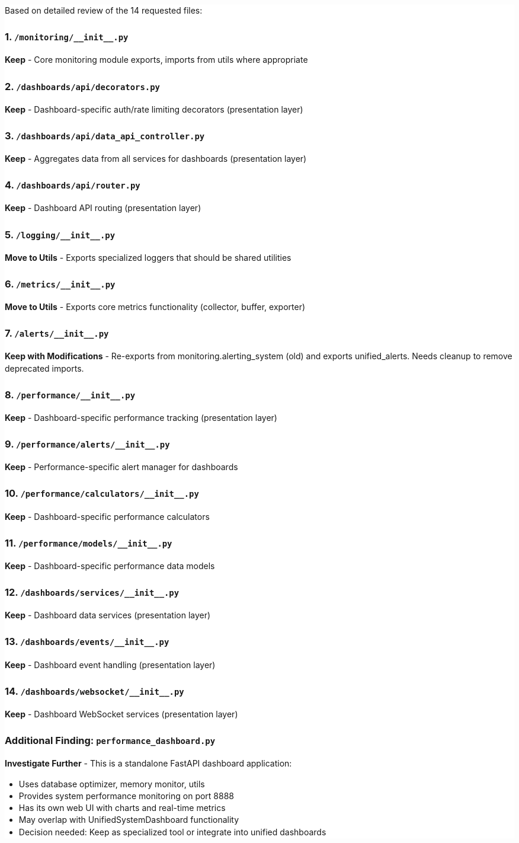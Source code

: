 Based on detailed review of the 14 requested files:

### 1. `/monitoring/__init__.py`
**Keep** - Core monitoring module exports, imports from utils where appropriate

### 2. `/dashboards/api/decorators.py`
**Keep** - Dashboard-specific auth/rate limiting decorators (presentation layer)

### 3. `/dashboards/api/data_api_controller.py`
**Keep** - Aggregates data from all services for dashboards (presentation layer)

### 4. `/dashboards/api/router.py`
**Keep** - Dashboard API routing (presentation layer)

### 5. `/logging/__init__.py`
**Move to Utils** - Exports specialized loggers that should be shared utilities

### 6. `/metrics/__init__.py`
**Move to Utils** - Exports core metrics functionality (collector, buffer, exporter)

### 7. `/alerts/__init__.py`
**Keep with Modifications** - Re-exports from monitoring.alerting_system (old) and exports unified_alerts. Needs cleanup to remove deprecated imports.

### 8. `/performance/__init__.py`
**Keep** - Dashboard-specific performance tracking (presentation layer)

### 9. `/performance/alerts/__init__.py`
**Keep** - Performance-specific alert manager for dashboards

### 10. `/performance/calculators/__init__.py`
**Keep** - Dashboard-specific performance calculators

### 11. `/performance/models/__init__.py`
**Keep** - Dashboard-specific performance data models

### 12. `/dashboards/services/__init__.py`
**Keep** - Dashboard data services (presentation layer)

### 13. `/dashboards/events/__init__.py`
**Keep** - Dashboard event handling (presentation layer)

### 14. `/dashboards/websocket/__init__.py`
**Keep** - Dashboard WebSocket services (presentation layer)

### Additional Finding: `performance_dashboard.py`
**Investigate Further** - This is a standalone FastAPI dashboard application:
- Uses database optimizer, memory monitor, utils
- Provides system performance monitoring on port 8888
- Has its own web UI with charts and real-time metrics
- May overlap with UnifiedSystemDashboard functionality
- Decision needed: Keep as specialized tool or integrate into unified dashboards